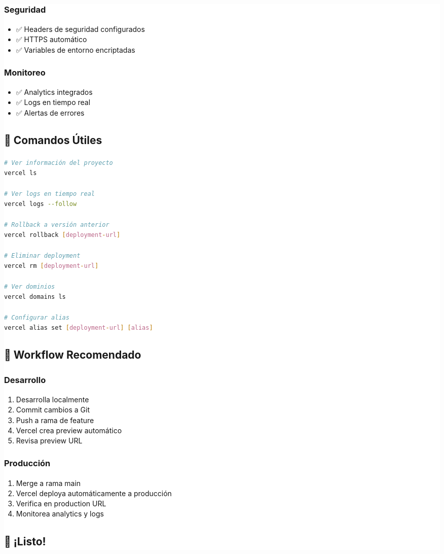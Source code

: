 ### Seguridad
- ✅ Headers de seguridad configurados
- ✅ HTTPS automático
- ✅ Variables de entorno encriptadas

### Monitoreo
- ✅ Analytics integrados
- ✅ Logs en tiempo real
- ✅ Alertas de errores

## 🎯 Comandos Útiles

```bash
# Ver información del proyecto
vercel ls

# Ver logs en tiempo real
vercel logs --follow

# Rollback a versión anterior
vercel rollback [deployment-url]

# Eliminar deployment
vercel rm [deployment-url]

# Ver dominios
vercel domains ls

# Configurar alias
vercel alias set [deployment-url] [alias]
```

## 🔄 Workflow Recomendado

### Desarrollo
1. Desarrolla localmente
2. Commit cambios a Git
3. Push a rama de feature
4. Vercel crea preview automático
5. Revisa preview URL

### Producción
1. Merge a rama main
2. Vercel deploya automáticamente a producción
3. Verifica en production URL
4. Monitorea analytics y logs

## 🎉 ¡Listo!
